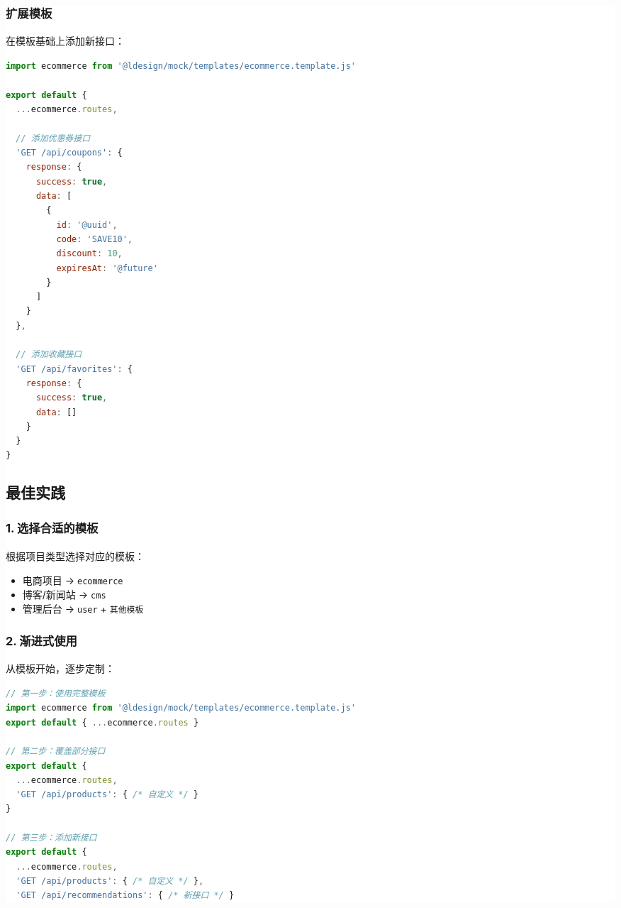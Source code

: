 ### 扩展模板

在模板基础上添加新接口：

```javascript
import ecommerce from '@ldesign/mock/templates/ecommerce.template.js'

export default {
  ...ecommerce.routes,
  
  // 添加优惠券接口
  'GET /api/coupons': {
    response: {
      success: true,
      data: [
        {
          id: '@uuid',
          code: 'SAVE10',
          discount: 10,
          expiresAt: '@future'
        }
      ]
    }
  },
  
  // 添加收藏接口
  'GET /api/favorites': {
    response: {
      success: true,
      data: []
    }
  }
}
```

## 最佳实践

### 1. 选择合适的模板

根据项目类型选择对应的模板：

- 电商项目 → `ecommerce`
- 博客/新闻站 → `cms`
- 管理后台 → `user` + `其他模板`

### 2. 渐进式使用

从模板开始，逐步定制：

```javascript
// 第一步：使用完整模板
import ecommerce from '@ldesign/mock/templates/ecommerce.template.js'
export default { ...ecommerce.routes }

// 第二步：覆盖部分接口
export default {
  ...ecommerce.routes,
  'GET /api/products': { /* 自定义 */ }
}

// 第三步：添加新接口
export default {
  ...ecommerce.routes,
  'GET /api/products': { /* 自定义 */ },
  'GET /api/recommendations': { /* 新接口 */ }
```